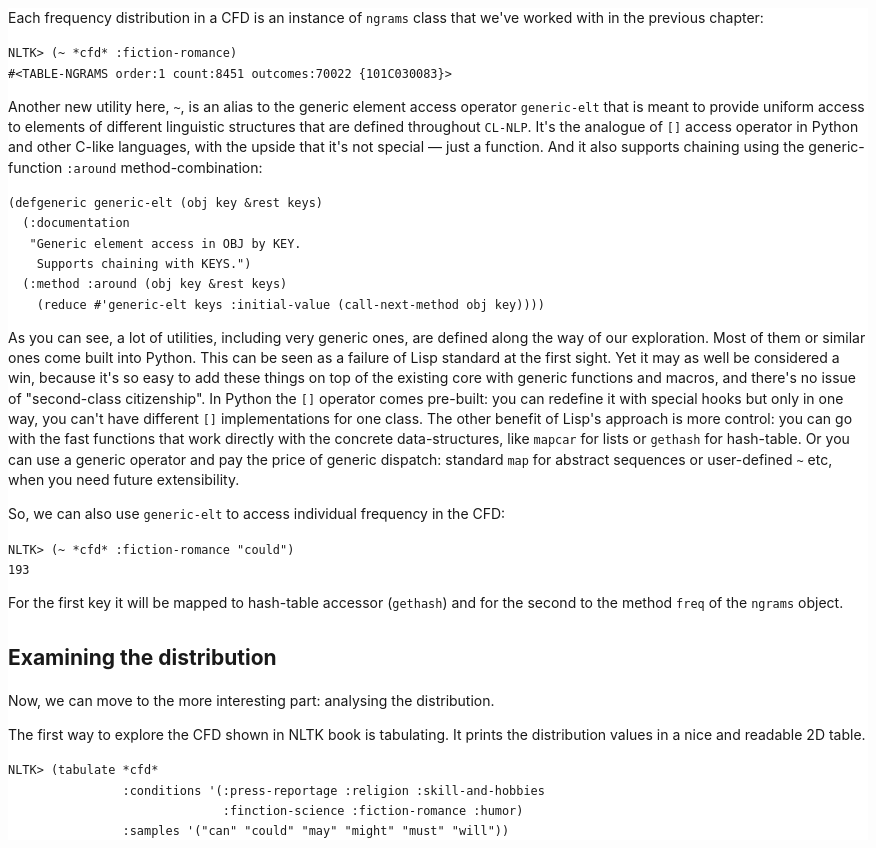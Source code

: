 Each frequency distribution in a CFD is an instance of `ngrams` class
that we've worked with in the previous chapter:

    NLTK> (~ *cfd* :fiction-romance)
    #<TABLE-NGRAMS order:1 count:8451 outcomes:70022 {101C030083}>

Another new utility here, `~`, is an alias to
the generic element access operator `generic-elt`
that is meant to provide uniform access to elements of different
linguistic structures that are defined throughout `CL-NLP`.
It's the analogue of `[]` access operator in Python and other C-like
languages, with the upside that it's not special — just a function.
And it also supports chaining using the generic-function `:around`
method-combination:

    (defgeneric generic-elt (obj key &rest keys)
      (:documentation
       "Generic element access in OBJ by KEY.
        Supports chaining with KEYS.")
      (:method :around (obj key &rest keys)
        (reduce #'generic-elt keys :initial-value (call-next-method obj key))))

As you can see, a lot of utilities, including very generic ones,
are defined along the way of our exploration. Most of them or similar ones
come built into Python. This can be seen as a failure of Lisp standard
at the first sight. Yet it may as well be considered a win, because it's
so easy to add these things on top of the existing core
with generic functions and macros, and there's no issue of
"second-class citizenship". In Python the `[]` operator comes pre-built:
you can redefine it with special hooks but only in one way, you can't
have different `[]` implementations for one class.
The other benefit of Lisp's approach is more control:
you can go with the fast functions that work directly with the concrete
data-structures, like `mapcar` for lists or `gethash` for hash-table.
Or you can use a generic operator and pay the price of generic dispatch:
standard `map` for abstract sequences or user-defined `~` etc,
when you need future extensibility.

So, we can also use `generic-elt` to access individual frequency in the CFD:

    NLTK> (~ *cfd* :fiction-romance "could")
    193

For the first key it will be mapped to hash-table accessor (`gethash`)
and for the second to the method `freq` of the `ngrams` object.


## Examining the distribution

Now, we can move to the more interesting part: analysing the distribution.

The first way to explore the CFD shown in NLTK book is tabulating.
It prints the distribution values in a nice and readable 2D table.

    NLTK> (tabulate *cfd*
                    :conditions '(:press-reportage :religion :skill-and-hobbies
                                  :finction-science :fiction-romance :humor)
                    :samples '("can" "could" "may" "might" "must" "will"))
